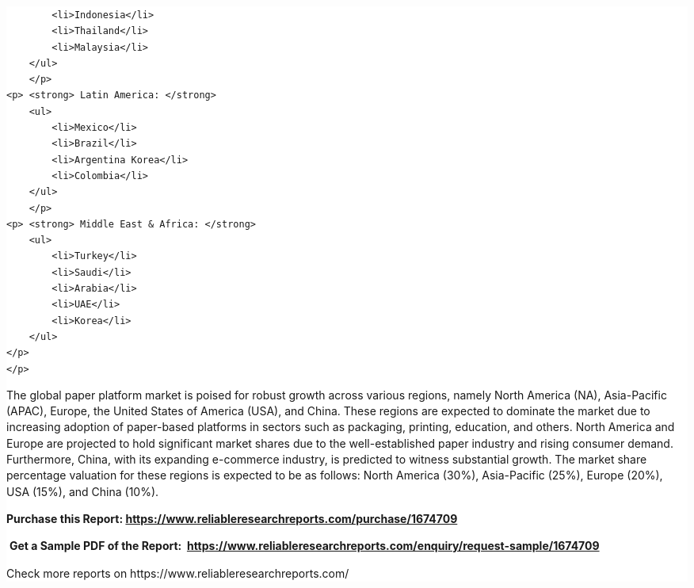             <li>Indonesia</li>
            <li>Thailand</li>
            <li>Malaysia</li>
        </ul>
        </p> 
    <p> <strong> Latin America: </strong>
        <ul>
            <li>Mexico</li>
            <li>Brazil</li>
            <li>Argentina Korea</li>
            <li>Colombia</li>
        </ul>
        </p> 
    <p> <strong> Middle East & Africa: </strong>
        <ul>
            <li>Turkey</li>
            <li>Saudi</li>
            <li>Arabia</li>
            <li>UAE</li>
            <li>Korea</li>
        </ul>
    </p>
    </p>
<p><p>The global paper platform market is poised for robust growth across various regions, namely North America (NA), Asia-Pacific (APAC), Europe, the United States of America (USA), and China. These regions are expected to dominate the market due to increasing adoption of paper-based platforms in sectors such as packaging, printing, education, and others. North America and Europe are projected to hold significant market shares due to the well-established paper industry and rising consumer demand. Furthermore, China, with its expanding e-commerce industry, is predicted to witness substantial growth. The market share percentage valuation for these regions is expected to be as follows: North America (30%), Asia-Pacific (25%), Europe (20%), USA (15%), and China (10%).</p></p>
<p><strong>Purchase this Report: <a href="https://www.reliableresearchreports.com/purchase/1674709">https://www.reliableresearchreports.com/purchase/1674709</a></strong></p>
<p>&nbsp;<strong>Get a Sample PDF of the Report:&nbsp;&nbsp;<a href="https://www.reliableresearchreports.com/enquiry/request-sample/1674709">https://www.reliableresearchreports.com/enquiry/request-sample/1674709</a></strong></p>
<p><strong></strong></p>
<p>Check more reports on https://www.reliableresearchreports.com/</p>